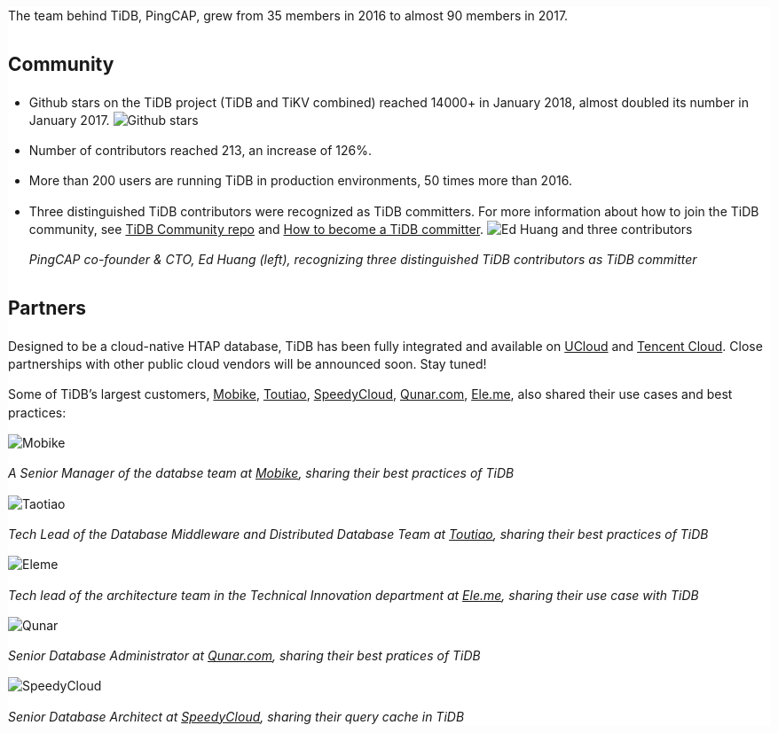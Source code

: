 The team behind TiDB, PingCAP, grew from 35 members in 2016 to almost 90 members in 2017.

## Community

* Github stars on the TiDB project (TiDB and TiKV combined) reached 14000+ in January 2018, almost doubled its number in January 2017.
    ![Github stars](media/github-stars.png)
* Number of contributors reached 213, an increase of 126%.
* More than 200 users are running TiDB in production environments, 50 times more than 2016.
* Three distinguished TiDB contributors were recognized as TiDB committers. For more information about how to join the TiDB community, see [TiDB Community repo](https://github.com/pingcap/community) and [How to become a TiDB committer](https://github.com/pingcap/community#how-do-i-become-a-committer).
    ![Ed Huang and three contributors](media/huang-and-three-contributors.png)
    
    *PingCAP co-founder & CTO, Ed Huang (left), recognizing three distinguished TiDB contributors as TiDB committer*
    
## Partners

Designed to be a cloud-native HTAP database, TiDB has been fully integrated and available on [UCloud](https://www.ucloud.cn/) and [Tencent Cloud](https://cloud.tencent.com/product/tidb). Close partnerships with other public cloud vendors will be announced soon. Stay tuned!

Some of TiDB’s largest customers, [Mobike](https://www.crunchbase.com/organization/mobike), [Toutiao](https://www.crunchbase.com/organization/toutiao), [SpeedyCloud](https://www.crunchbase.com/organization/speedycloud), [Qunar.com](https://www.crunchbase.com/organization/qunar-com), [Ele.me](https://www.crunchbase.com/organization/ele-me), also shared their use cases and best practices:

![Mobike](media/mobike-database-team-manager.png)

*A Senior Manager of the databse team at [Mobike](https://www.crunchbase.com/organization/mobike), sharing their best practices of TiDB*

![Taotiao](media/a-tech-lead-at-toutiao.png)

*Tech Lead of the Database Middleware and Distributed Database Team at [Toutiao](https://www.crunchbase.com/organization/toutiao), sharing their best practices of TiDB*

![Eleme](media/eleme-architect.png)

*Tech lead of the architecture team in the Technical Innovation department at [Ele.me](https://www.crunchbase.com/organization/ele-me), sharing their use case with TiDB*

![Qunar](media/qunar-dba.png)

*Senior Database Administrator at [Qunar.com](https://www.crunchbase.com/organization/qunar-com), sharing their best pratices of TiDB*

![SpeedyCloud](media/speedycloud-liyulai.png)

*Senior Database Architect at [SpeedyCloud](https://www.crunchbase.com/organization/speedycloud), sharing their query cache in TiDB*
